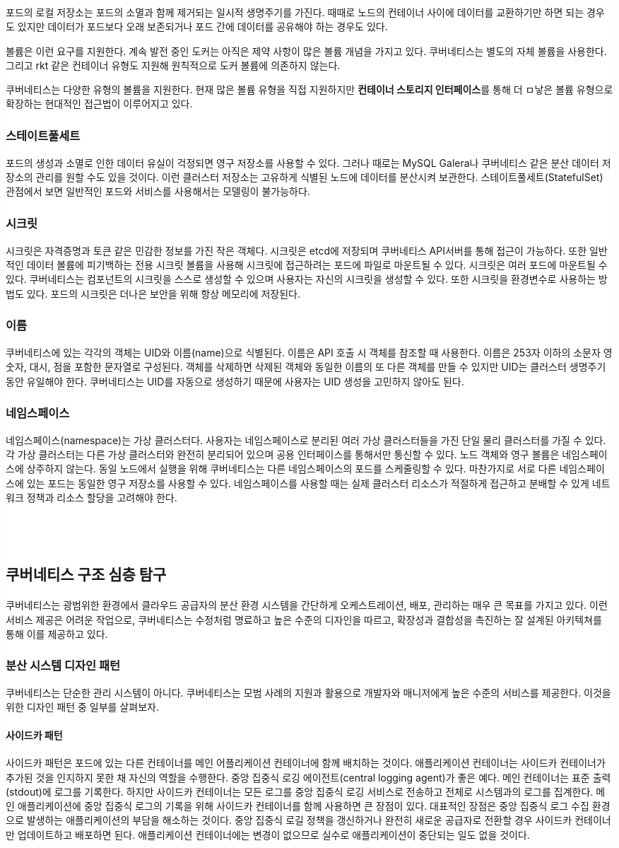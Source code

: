 포드의 로컬 저장소는 포드의 소멸과 함께 제거되는 일시적 생명주기를 가진다. 때때로 노드의 컨테이너 사이에 데이터를 교환하기만 하면 되는 경우도 있지만 데이터가 포드보다 오래 보존되거나 포드 간에 데이터를 공유해야 하는 경우도 있다.

볼륨은 이런 요구를 지원한다. 계속 발전 중인 도커는 아직은 제약 사항이 많은 볼륨 개념을 가지고 있다. 쿠버네티스는 별도의 자체 볼륨을 사용한다. 그리고 rkt 같은 컨테이너 유형도 지원해 원칙적으로 도커 볼륨에 의존하지 않는다.

쿠버네티스는 다양한 유형의 볼륨을 지원한다. 현재 많은 볼륨 유형을 직접 지원하지만 **컨테이너 스토리지 인터페이스**를 통해 더 ㅁ낳은 볼륨 유형으로 확장하는 현대적인 접근법이 이루어지고 있다.

### 스테이트풀세트

포드의 생성과 소멸로 인한 데이터 유실이 걱정되면 영구 저장소를 사용할 수 있다. 그러나 때로는 MySQL Galera나 쿠버네티스 같은 분산 데이터 저장소의 관리를 원할 수도 있을 것이다. 이런 클러스터 저장소는 고유하게 식별된 노드에 데이터를 분산시켜 보관한다. 스테이트풀세트(StatefulSet) 관점에서 보면 일반적인 포드와 서비스를 사용해서는 모델링이 불가능하다.

### 시크릿

시크릿은 자격증명과 토큰 같은 민감한 정보를 가진 작은 객체다. 시크릿은 etcd에 저장되며 쿠버네티스 API서버를 통해 접근이 가능하다. 또한 일반적인 데이터 볼륨에 피기백하는 전용 시크릿 볼륨을 사용해 시크릿에 접근하려는 포드에 파일로 마운트될 수 있다. 시크릿은 여러 포드에 마운트될 수 있다. 쿠버네티스는 컴포넌트의 시크릿을 스스로 생성할 수 있으며 사용자는 자신의 시크릿을 생성할 수 있다. 또한 시크릿을 환경변수로 사용하는 방법도 있다. 포드의 시크릿은 더나은 보안을 위해 항상 메모리에 저장된다.

### 이름

쿠버네티스에 있는 각각의 객체는 UID와 이름(name)으로 식별된다. 이름은 API 호출 시 객체를 참조할 때 사용한다. 이름은 253자 이하의 소문자 영숫자, 대시, 점을 포함한 문자열로 구성된다. 객체를 삭제하면 삭제된 객체와 동일한 이름의 또 다른 객체를 만들 수 있지만 UID는 클러스터 생명주기 동안 유일해야 한다. 쿠버네티스는 UID를 자동으로 생성하기 때문에 사용자는 UID 생성을 고민하지 않아도 된다.

### 네임스페이스

네임스페이스(namespace)는 가상 클러스터다. 사용자는 네임스페이스로 분리된 여러 가상 클러스터들을 가진 단일 물리 클러스터를 가질 수 있다. 각 가상 클러스터는 다른 가상 클러스터와 완전히 분리되어 있으며 공용 인터페이스를 통해서만 통신할 수 있다. 노드 객체와 영구 볼륨은 네임스페이스에 상주하지 않는다. 동일 노드에서 실행을 위해 쿠버네티스는 다른 네임스페이스의 포드를 스케줄링할 수 있다. 마찬가지로 서로 다른 네임스페이스에 있는 포드는 동일한 영구 저장소를 사용할 수 있다. 네임스페이스를 사용할 때는 실제 클러스터 리소스가 적절하게 접근하고 분배할 수 있게 네트워크 정책과 리소스 할당을 고려해야 한다.

<br></br>

## 쿠버네티스 구조 심층 탐구

쿠버네티스는 광범위한 환경에서 클라우드 공급자의 분산 환경 시스템을 간단하게 오케스트레이션, 배포, 관리하는 매우 큰 목표를 가지고 있다. 이런 서비스 제공은 어려운 작업으로, 쿠버네티스는 수정처럼 명료하고 높은 수준의 디자인을 따르고, 확장성과 결합성을 촉진하는 잘 설계된 아키텍쳐를 통해 이를 제공하고 있다.

### 분산 시스템 디자인 패턴

쿠버네티스는 단순한 관리 시스템이 아니다. 쿠버네티스는 모범 사례의 지원과 활용으로 개발자와 매니저에게 높은 수준의 서비스를 제공한다. 이것을 위한 디자인 패턴 중 일부를 살펴보자.

#### 사이드카 패턴

사이드카 패턴은 포드에 있는 다른 컨테이너를 메인 어플리케이션 컨테이너에 함께 배치하는 것이다. 애플리케이션 컨테이너는 사이드카 컨테이너가 추가된 것을 인지하지 못한 채 자신의 역할을 수행한다. 중앙 집중식 로깅 에이전트(central logging agent)가 좋은 예다. 메인 컨테이너는 표준 출력(stdout)에 로그를 기록한다. 하지만 사이드카 컨테이너는 모든 로그를 중앙 집중식 로깅 서비스로 전송하고 전체로 시스템과의 로그를 집계한다. 메인 애플리케이션에 중앙 집중식 로그의 기록을 위해 사이드카 컨테이너를 함께 사용하면 큰 장점이 있다. 대표적인 장점은 중앙 집중식 로그 수집 환경으로 발생하는 애플리케이션의 부담을 해소하는 것이다. 중앙 집중식 로길 정책을 갱신하거나 완전히 새로운 공급자로 전환할 경우 사이드카 컨테이너만 업데이트하고 배포하면 된다. 애플리케이션 컨테이너에는 변경이 없으므로 실수로 애플리케이션이 중단되는 일도 없을 것이다.
